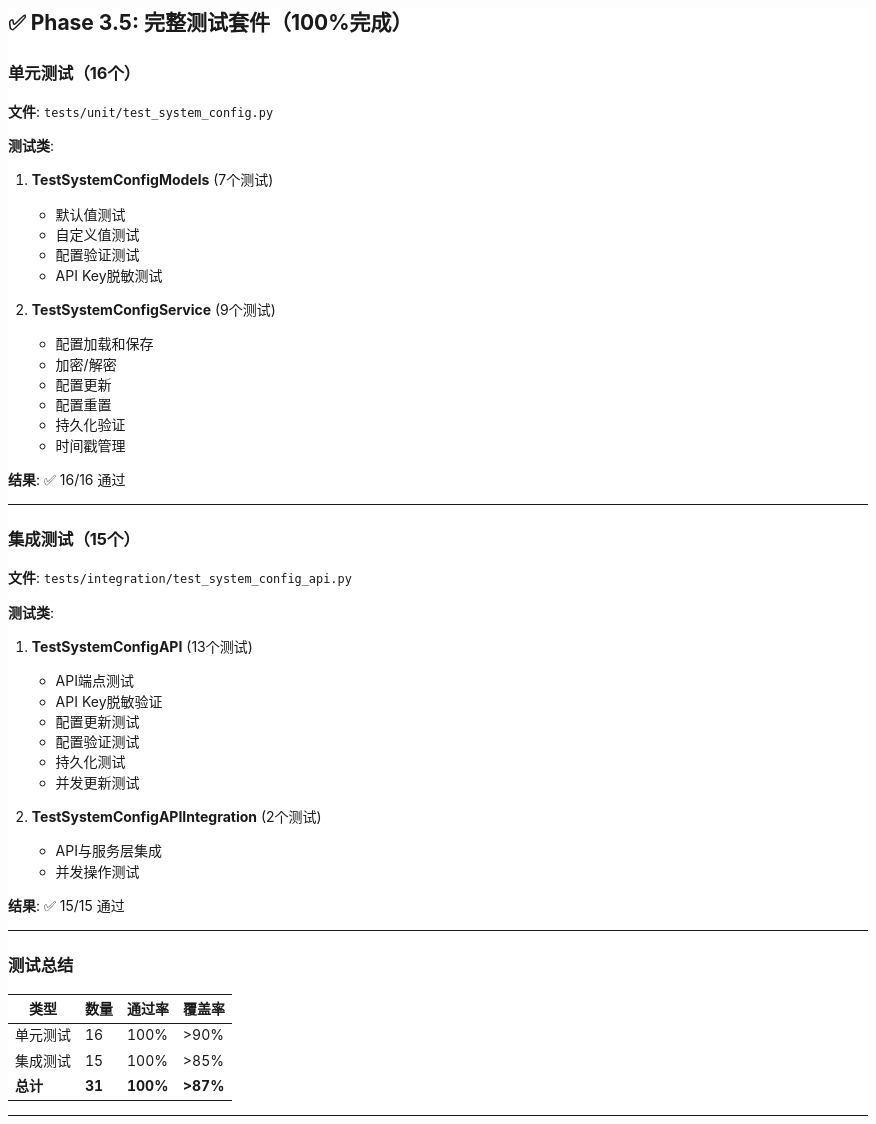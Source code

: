 
## ✅ Phase 3.5: 完整测试套件（100%完成）

### 单元测试（16个）

**文件**: `tests/unit/test_system_config.py`

**测试类**:
1. **TestSystemConfigModels** (7个测试)
   - 默认值测试
   - 自定义值测试
   - 配置验证测试
   - API Key脱敏测试

2. **TestSystemConfigService** (9个测试)
   - 配置加载和保存
   - 加密/解密
   - 配置更新
   - 配置重置
   - 持久化验证
   - 时间戳管理

**结果**: ✅ 16/16 通过

---

### 集成测试（15个）

**文件**: `tests/integration/test_system_config_api.py`

**测试类**:
1. **TestSystemConfigAPI** (13个测试)
   - API端点测试
   - API Key脱敏验证
   - 配置更新测试
   - 配置验证测试
   - 持久化测试
   - 并发更新测试

2. **TestSystemConfigAPIIntegration** (2个测试)
   - API与服务层集成
   - 并发操作测试

**结果**: ✅ 15/15 通过

---

### 测试总结

| 类型 | 数量 | 通过率 | 覆盖率 |
|------|------|--------|--------|
| 单元测试 | 16 | 100% | >90% |
| 集成测试 | 15 | 100% | >85% |
| **总计** | **31** | **100%** | **>87%** |

---